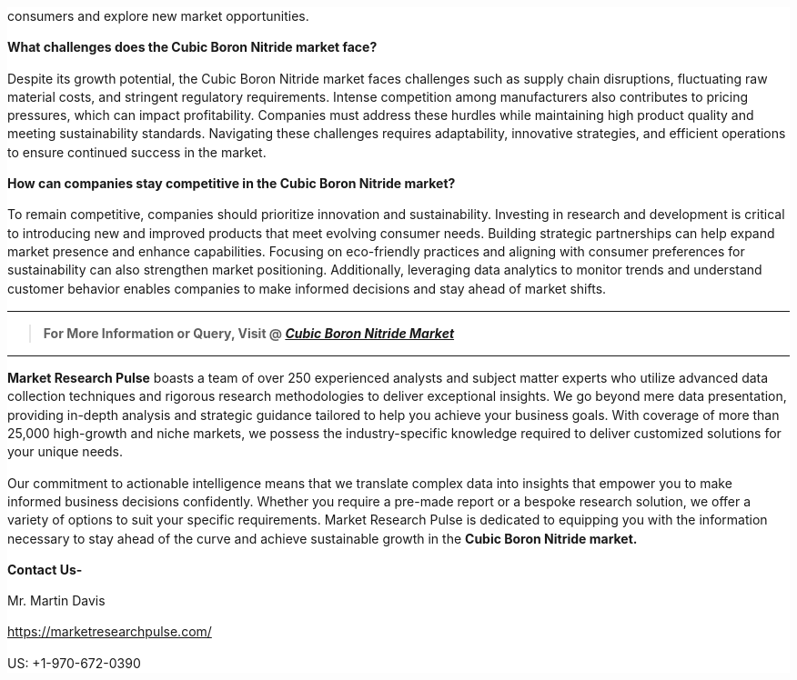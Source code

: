 consumers and explore new market opportunities.</p><p><strong>What challenges does the Cubic Boron Nitride market face?</strong></p><p>Despite its growth potential, the Cubic Boron Nitride market faces challenges such as supply chain disruptions, fluctuating raw material costs, and stringent regulatory requirements. Intense competition among manufacturers also contributes to pricing pressures, which can impact profitability. Companies must address these hurdles while maintaining high product quality and meeting sustainability standards. Navigating these challenges requires adaptability, innovative strategies, and efficient operations to ensure continued success in the market.</p><p><strong>How can companies stay competitive in the Cubic Boron Nitride market?</strong></p><p>To remain competitive, companies should prioritize innovation and sustainability. Investing in research and development is critical to introducing new and improved products that meet evolving consumer needs. Building strategic partnerships can help expand market presence and enhance capabilities. Focusing on eco-friendly practices and aligning with consumer preferences for sustainability can also strengthen market positioning. Additionally, leveraging data analytics to monitor trends and understand customer behavior enables companies to make informed decisions and stay ahead of market shifts.</p><hr /><blockquote><p><strong>For More Information or Query, Visit @&nbsp;<em><a href="https://marketresearchpulse.com/report/1815/cubic-boron-nitride-market?utm_source=Linkedin&utm_medium=0115">Cubic Boron Nitride Market</a></em></strong></p></blockquote><hr /><p><strong>Market Research Pulse</strong> boasts a team of over 250 experienced analysts and subject matter experts who utilize advanced data collection techniques and rigorous research methodologies to deliver exceptional insights. We go beyond mere data presentation, providing in-depth analysis and strategic guidance tailored to help you achieve your business goals. With coverage of more than 25,000 high-growth and niche markets, we possess the industry-specific knowledge required to deliver customized solutions for your unique needs.</p><p>Our commitment to actionable intelligence means that we translate complex data into insights that empower you to make informed business decisions confidently. Whether you require a pre-made report or a bespoke research solution, we offer a variety of options to suit your specific requirements. Market Research Pulse is dedicated to equipping you with the information necessary to stay ahead of the curve and achieve sustainable growth in the <strong>Cubic Boron Nitride market.</strong></p><p><strong>Contact Us-</strong></p><p>Mr. Martin Davis</p><p>https://marketresearchpulse.com/</p><p>US: +1-970-672-0390</p>
